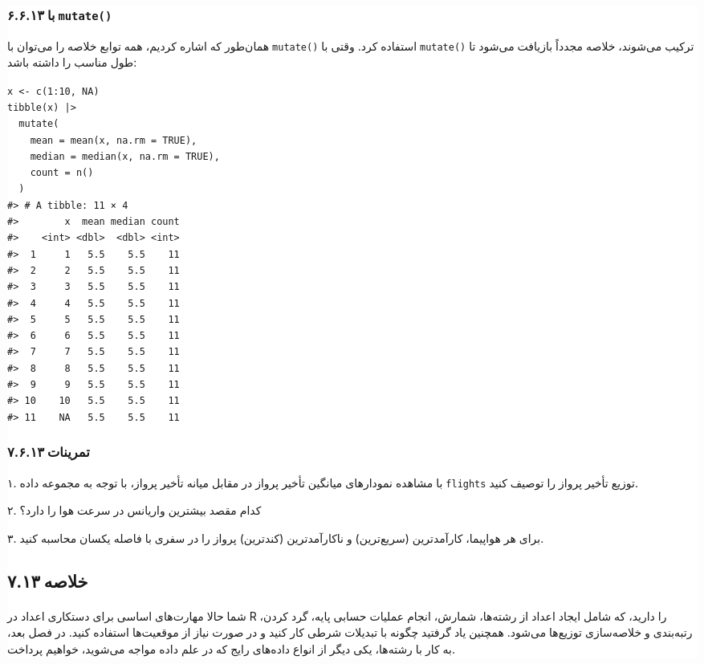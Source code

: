 ### ۶.۶.۱۳ با `mutate()`

همان‌طور که اشاره کردیم، همه توابع خلاصه را می‌توان با `mutate()` استفاده کرد. وقتی با `mutate()` ترکیب می‌شوند، خلاصه مجدداً بازیافت می‌شود تا طول مناسب را داشته باشد:

```{r}
x <- c(1:10, NA)
tibble(x) |> 
  mutate(
    mean = mean(x, na.rm = TRUE),
    median = median(x, na.rm = TRUE),
    count = n()
  )
#> # A tibble: 11 × 4
#>        x  mean median count
#>    <int> <dbl>  <dbl> <int>
#>  1     1   5.5    5.5    11
#>  2     2   5.5    5.5    11
#>  3     3   5.5    5.5    11
#>  4     4   5.5    5.5    11
#>  5     5   5.5    5.5    11
#>  6     6   5.5    5.5    11
#>  7     7   5.5    5.5    11
#>  8     8   5.5    5.5    11
#>  9     9   5.5    5.5    11
#> 10    10   5.5    5.5    11
#> 11    NA   5.5    5.5    11
```

### ۷.۶.۱۳ تمرینات

۱. با مشاهده نمودارهای میانگین تأخیر پرواز در مقابل میانه تأخیر پرواز، با توجه به مجموعه داده `flights` توزیع تأخیر پرواز را توصیف کنید.

۲. کدام مقصد بیشترین واریانس در سرعت هوا را دارد؟

۳. برای هر هواپیما، کارآمدترین (سریع‌ترین) و ناکارآمدترین (کندترین) پرواز را در سفری با فاصله یکسان محاسبه کنید.

## ۷.۱۳ خلاصه

شما حالا مهارت‌های اساسی برای دستکاری اعداد در R را دارید، که شامل ایجاد اعداد از رشته‌ها، شمارش، انجام عملیات حسابی پایه، گرد کردن، رتبه‌بندی و خلاصه‌سازی توزیع‌ها می‌شود. همچنین یاد گرفتید چگونه با تبدیلات شرطی کار کنید و در صورت نیاز از موقعیت‌ها استفاده کنید. در فصل بعد، به کار با رشته‌ها، یکی دیگر از انواع داده‌های رایج که در علم داده مواجه می‌شوید، خواهیم پرداخت.
